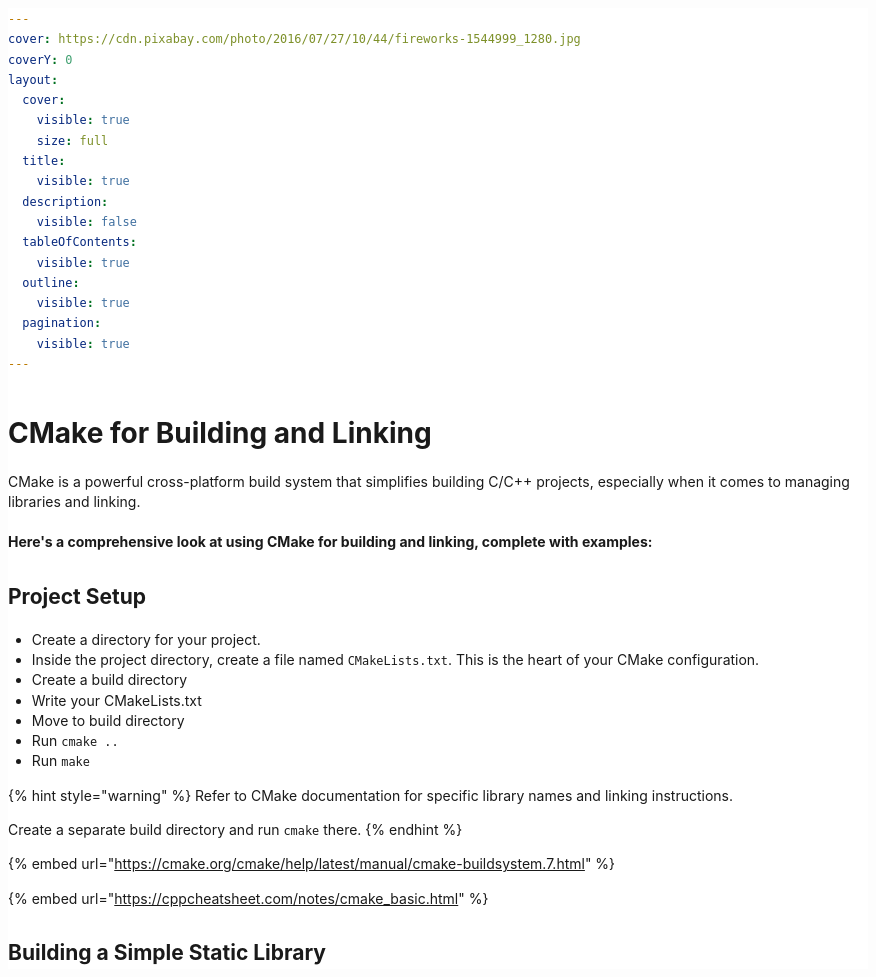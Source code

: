 ```yaml
---
cover: https://cdn.pixabay.com/photo/2016/07/27/10/44/fireworks-1544999_1280.jpg
coverY: 0
layout:
  cover:
    visible: true
    size: full
  title:
    visible: true
  description:
    visible: false
  tableOfContents:
    visible: true
  outline:
    visible: true
  pagination:
    visible: true
---
```


# CMake for Building and Linking

CMake is a powerful cross-platform build system that simplifies building C/C++ projects, especially when it comes to managing libraries and linking.&#x20;

#### Here's a comprehensive look at using CMake for building and linking, complete with examples:

## **Project Setup**

* Create a directory for your project.
* Inside the project directory, create a file named `CMakeLists.txt`. This is the heart of your CMake configuration.
* Create a build directory
* Write your CMakeLists.txt
* Move to build directory
* Run `cmake ..`
* Run `make`

{% hint style="warning" %}
Refer to CMake documentation for specific library names and linking instructions.

Create a separate build directory and run `cmake` there.
{% endhint %}

{% embed url="https://cmake.org/cmake/help/latest/manual/cmake-buildsystem.7.html" %}

{% embed url="https://cppcheatsheet.com/notes/cmake_basic.html" %}

## **Building a Simple Static Library**
